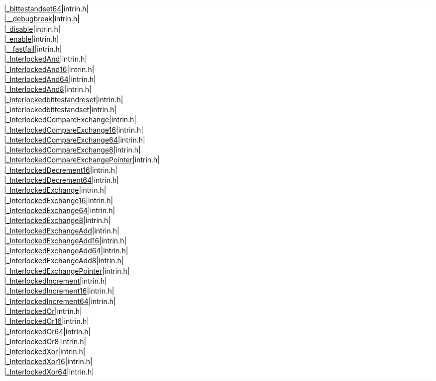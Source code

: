 |[_bittestandset64](../intrinsics/_bittestandset--_bittestandset64.md)|intrin.h|  
|[__debugbreak](../intrinsics/__debugbreak.md)|intrin.h|  
|[_disable](../intrinsics/_disable.md)|intrin.h|  
|[_enable](../intrinsics/_enable.md)|intrin.h|  
|[__fastfail](../intrinsics/__fastfail.md)|intrin.h|  
|[_InterlockedAnd](../intrinsics/_interlockedand-intrinsic-functions.md)|intrin.h|  
|[_InterlockedAnd16](../intrinsics/_interlockedand-intrinsic-functions.md)|intrin.h|  
|[_InterlockedAnd64](../intrinsics/_interlockedand-intrinsic-functions.md)|intrin.h|  
|[_InterlockedAnd8](../intrinsics/_interlockedand-intrinsic-functions.md)|intrin.h|  
|[_interlockedbittestandreset](../intrinsics/_interlockedbittestandreset-intrinsic-functions.md)|intrin.h|  
|[_interlockedbittestandset](../intrinsics/_interlockedbittestandset-intrinsic-functions.md)|intrin.h|  
|[_InterlockedCompareExchange](../intrinsics/_interlockedcompareexchange-intrinsic-functions.md)|intrin.h|  
|[_InterlockedCompareExchange16](../intrinsics/_interlockedcompareexchange-intrinsic-functions.md)|intrin.h|  
|[_InterlockedCompareExchange64](../intrinsics/_interlockedcompareexchange-intrinsic-functions.md)|intrin.h|  
|[_InterlockedCompareExchange8](../intrinsics/_interlockedcompareexchange-intrinsic-functions.md)|intrin.h|  
|[_InterlockedCompareExchangePointer](../intrinsics/_interlockedcompareexchangepointer-intrinsic-functions.md)|intrin.h|  
|[_InterlockedDecrement16](../intrinsics/_interlockeddecrement-intrinsic-functions.md)|intrin.h|  
|[_InterlockedDecrement64](../intrinsics/_interlockeddecrement-intrinsic-functions.md)|intrin.h|  
|[_InterlockedExchange](../intrinsics/_interlockedexchange-intrinsic-functions.md)|intrin.h|  
|[_InterlockedExchange16](../intrinsics/_interlockedexchange-intrinsic-functions.md)|intrin.h|  
|[_InterlockedExchange64](../intrinsics/_interlockedexchange-intrinsic-functions.md)|intrin.h|  
|[_InterlockedExchange8](../intrinsics/_interlockedexchange-intrinsic-functions.md)|intrin.h|  
|[_InterlockedExchangeAdd](../intrinsics/_interlockedexchangeadd-intrinsic-functions.md)|intrin.h|  
|[_InterlockedExchangeAdd16](../intrinsics/_interlockedexchangeadd-intrinsic-functions.md)|intrin.h|  
|[_InterlockedExchangeAdd64](../intrinsics/_interlockedexchangeadd-intrinsic-functions.md)|intrin.h|  
|[_InterlockedExchangeAdd8](../intrinsics/_interlockedexchangeadd-intrinsic-functions.md)|intrin.h|  
|[_InterlockedExchangePointer](../intrinsics/_interlockedexchangepointer-intrinsic-functions.md)|intrin.h|  
|[_InterlockedIncrement](../intrinsics/_interlockedincrement-intrinsic-functions.md)|intrin.h|  
|[_InterlockedIncrement16](../intrinsics/_interlockedincrement-intrinsic-functions.md)|intrin.h|  
|[_InterlockedIncrement64](../intrinsics/_interlockedincrement-intrinsic-functions.md)|intrin.h|  
|[_InterlockedOr](../intrinsics/_interlockedor-intrinsic-functions.md)|intrin.h|  
|[_InterlockedOr16](../intrinsics/_interlockedor-intrinsic-functions.md)|intrin.h|  
|[_InterlockedOr64](../intrinsics/_interlockedor-intrinsic-functions.md)|intrin.h|  
|[_InterlockedOr8](../intrinsics/_interlockedor-intrinsic-functions.md)|intrin.h|  
|[_InterlockedXor](../intrinsics/_interlockedxor-intrinsic-functions.md)|intrin.h|  
|[_InterlockedXor16](../intrinsics/_interlockedxor-intrinsic-functions.md)|intrin.h|  
|[_InterlockedXor64](../intrinsics/_interlockedxor-intrinsic-functions.md)|intrin.h|  